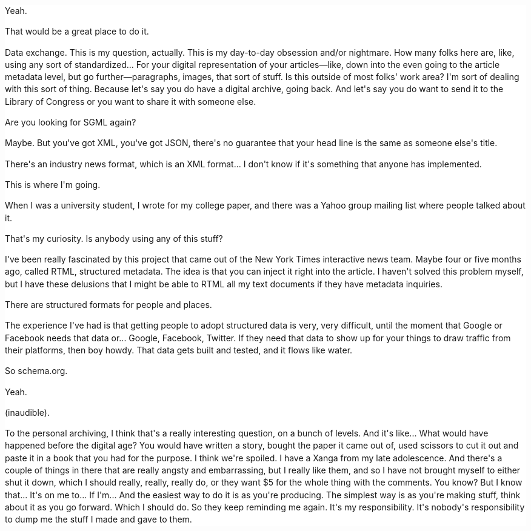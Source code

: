 Yeah.


That would be a great place to do it.


Data exchange. This is my question, actually. This is my day-to-day obsession and/or nightmare. How many folks here are, like, using any sort of standardized... For your digital representation of your articles—like, down into the even going to the article metadata level, but go further—paragraphs, images, that sort of stuff. Is this outside of most folks' work area? I'm sort of dealing with this sort of thing. Because let's say you do have a digital archive, going back. And let's say you do want to send it to the Library of Congress or you want to share it with someone else.


Are you looking for SGML again?


Maybe. But you've got XML, you've got JSON, there's no guarantee that your head line is the same as someone else's title.


There's an industry news format, which is an XML format... I don't know if it's something that anyone has implemented.


This is where I'm going.


When I was a university student, I wrote for my college paper, and there was a Yahoo  group mailing list where people talked about it.


That's my curiosity. Is anybody using any of this stuff?


I've been really fascinated by this project that came out of the New York Times interactive news team. Maybe four or five months ago, called RTML, structured metadata. The idea is that you can inject it right into the article. I haven't solved this problem myself, but I have these delusions that I might be able to RTML all my text documents if they have metadata inquiries.


There are structured formats for people and places.


The experience I've had is that getting people to adopt structured data is very, very difficult, until the moment that Google or Facebook needs that data or... Google, Facebook, Twitter. If they need that data to show up for your things to draw traffic from their platforms, then boy howdy. That data gets built and tested, and it flows like water.


So schema.org.


Yeah. 


(inaudible).


To the personal archiving, I think that's a really interesting question, on a bunch of levels. And it's like... What would have happened before the digital age? You would have written a story, bought the paper it came out of, used scissors to cut it out and paste it in a book that you had for the purpose. I think we're spoiled. I have a Xanga from my late adolescence. And there's a couple of things in there that are really angsty and embarrassing, but I really like them, and so I have not brought myself to either shut it down, which I should really, really, really do, or they want $5 for the whole thing with the comments. You know? But I know that... It's on me to... If I'm... And the easiest way to do it is as you're producing. The simplest way is as you're making stuff, think about it as you go forward. Which I should do. So they keep reminding me again. It's my responsibility. It's nobody's responsibility to dump me the stuff I made and gave to them.
